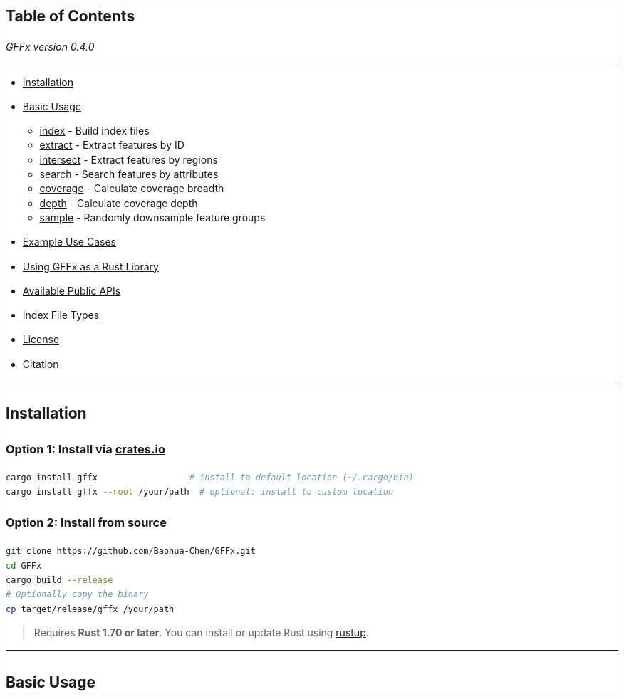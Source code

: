 
## Table of Contents

*GFFx version 0.4.0*

---

- [Installation](#installation)
- [Basic Usage](#basic-usage)
  - [index](#index) - Build index files
  - [extract](#extract) - Extract features by ID
  - [intersect](#intersect) - Extract features by regions
  - [search](#search) - Search features by attributes
  - [coverage](#coverage) - Calculate coverage breadth
  - [depth](#depth) - Calculate coverage depth
  - [sample](#sample) - Randomly downsample feature groups


- [Example Use Cases](#example-use-cases)
- [Using GFFx as a Rust Library](#using-gffx-as-a-rust-library)
- [Available Public APIs](#available-public-apis)
- [Index File Types](#index-file-types)
- [License](#license)
- [Citation](#citation)

---
## Installation

### Option 1: Install via [crates.io](https://crates.io/crates/gffx)

```bash
cargo install gffx                  # install to default location (~/.cargo/bin)
cargo install gffx --root /your/path  # optional: install to custom location
```

### Option 2: Install from source

```bash
git clone https://github.com/Baohua-Chen/GFFx.git
cd GFFx
cargo build --release
# Optionally copy the binary
cp target/release/gffx /your/path
```

> Requires **Rust 1.70 or later**. You can install or update Rust using [rustup](https://rustup.rs).
---


## Basic Usage
